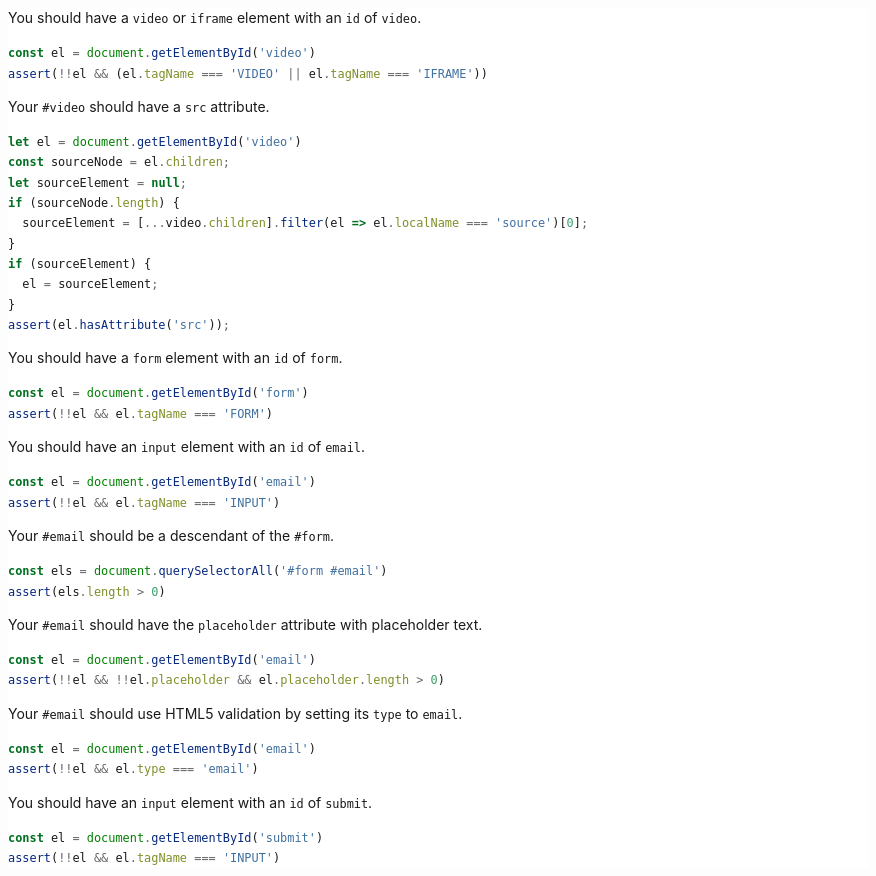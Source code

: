 You should have a `video` or `iframe` element with an `id` of `video`.

```js
const el = document.getElementById('video')
assert(!!el && (el.tagName === 'VIDEO' || el.tagName === 'IFRAME'))
```

Your `#video` should have a `src` attribute.

```js
let el = document.getElementById('video')
const sourceNode = el.children;
let sourceElement = null;
if (sourceNode.length) {
  sourceElement = [...video.children].filter(el => el.localName === 'source')[0];
}
if (sourceElement) {
  el = sourceElement;
}
assert(el.hasAttribute('src'));
```

You should have a `form` element with an `id` of `form`.

```js
const el = document.getElementById('form')
assert(!!el && el.tagName === 'FORM')
```

You should have an `input` element with an `id` of `email`.

```js
const el = document.getElementById('email')
assert(!!el && el.tagName === 'INPUT')
```

Your `#email` should be a descendant of the `#form`.

```js
const els = document.querySelectorAll('#form #email')
assert(els.length > 0)
```

Your `#email` should have the `placeholder` attribute with placeholder text.

```js
const el = document.getElementById('email')
assert(!!el && !!el.placeholder && el.placeholder.length > 0)
```

Your `#email` should use HTML5 validation by setting its `type` to `email`.

```js
const el = document.getElementById('email')
assert(!!el && el.type === 'email')
```

You should have an `input` element with an `id` of `submit`.

```js
const el = document.getElementById('submit')
assert(!!el && el.tagName === 'INPUT')
```
